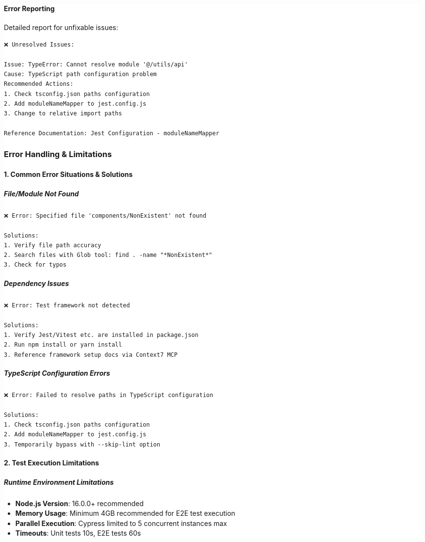 #### Error Reporting

Detailed report for unfixable issues:
```
❌ Unresolved Issues:

Issue: TypeError: Cannot resolve module '@/utils/api'
Cause: TypeScript path configuration problem
Recommended Actions:
1. Check tsconfig.json paths configuration
2. Add moduleNameMapper to jest.config.js
3. Change to relative import paths

Reference Documentation: Jest Configuration - moduleNameMapper
```

### Error Handling & Limitations

#### 1. Common Error Situations & Solutions

##### File/Module Not Found
```
❌ Error: Specified file 'components/NonExistent' not found

Solutions:
1. Verify file path accuracy
2. Search files with Glob tool: find . -name "*NonExistent*"
3. Check for typos
```

##### Dependency Issues
```
❌ Error: Test framework not detected

Solutions:
1. Verify Jest/Vitest etc. are installed in package.json
2. Run npm install or yarn install
3. Reference framework setup docs via Context7 MCP
```

##### TypeScript Configuration Errors
```
❌ Error: Failed to resolve paths in TypeScript configuration

Solutions:
1. Check tsconfig.json paths configuration
2. Add moduleNameMapper to jest.config.js
3. Temporarily bypass with --skip-lint option
```

#### 2. Test Execution Limitations

##### Runtime Environment Limitations
- **Node.js Version**: 16.0.0+ recommended
- **Memory Usage**: Minimum 4GB recommended for E2E test execution
- **Parallel Execution**: Cypress limited to 5 concurrent instances max
- **Timeouts**: Unit tests 10s, E2E tests 60s
